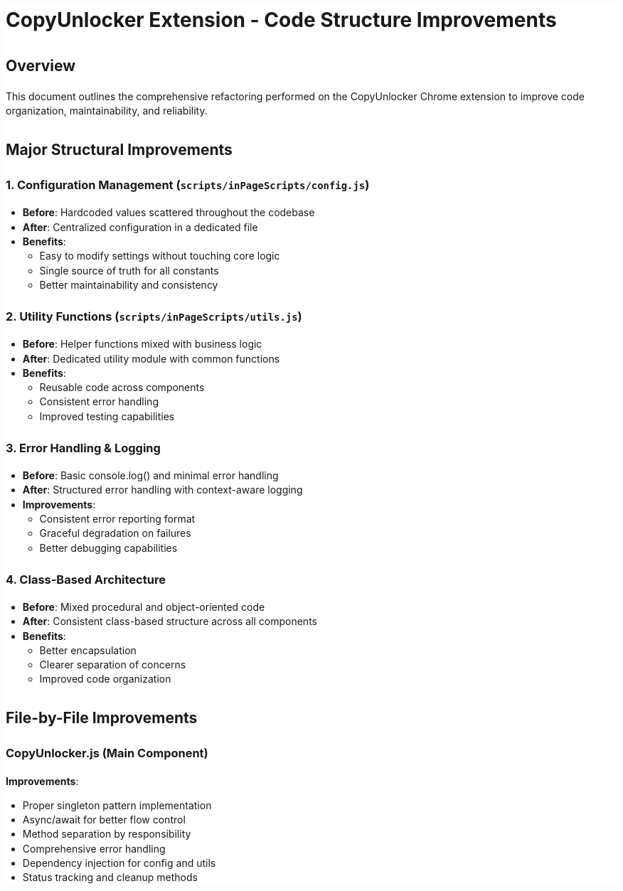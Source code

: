 # CopyUnlocker Extension - Code Structure Improvements

## Overview
This document outlines the comprehensive refactoring performed on the CopyUnlocker Chrome extension to improve code organization, maintainability, and reliability.

## Major Structural Improvements

### 1. **Configuration Management** (`scripts/inPageScripts/config.js`)
- **Before**: Hardcoded values scattered throughout the codebase
- **After**: Centralized configuration in a dedicated file
- **Benefits**:
  - Easy to modify settings without touching core logic
  - Single source of truth for all constants
  - Better maintainability and consistency

### 2. **Utility Functions** (`scripts/inPageScripts/utils.js`)
- **Before**: Helper functions mixed with business logic
- **After**: Dedicated utility module with common functions
- **Benefits**:
  - Reusable code across components
  - Consistent error handling
  - Improved testing capabilities

### 3. **Error Handling & Logging**
- **Before**: Basic console.log() and minimal error handling
- **After**: Structured error handling with context-aware logging
- **Improvements**:
  - Consistent error reporting format
  - Graceful degradation on failures
  - Better debugging capabilities

### 4. **Class-Based Architecture**
- **Before**: Mixed procedural and object-oriented code
- **After**: Consistent class-based structure across all components
- **Benefits**:
  - Better encapsulation
  - Clearer separation of concerns
  - Improved code organization

## File-by-File Improvements

### **CopyUnlocker.js** (Main Component)
**Improvements**:
- Proper singleton pattern implementation
- Async/await for better flow control
- Method separation by responsibility
- Comprehensive error handling
- Dependency injection for config and utils
- Status tracking and cleanup methods
